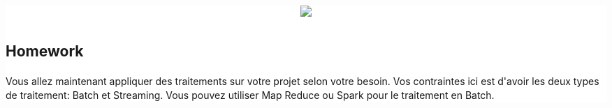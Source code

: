 <center><img src="../img/tp2/stream-output.png" width="700"></center>

## Homework
Vous allez maintenant appliquer des traitements sur votre projet selon votre besoin. Vos contraintes ici est d'avoir les deux types de traitement: Batch et Streaming. Vous pouvez utiliser Map Reduce ou Spark pour le traitement en Batch. 
